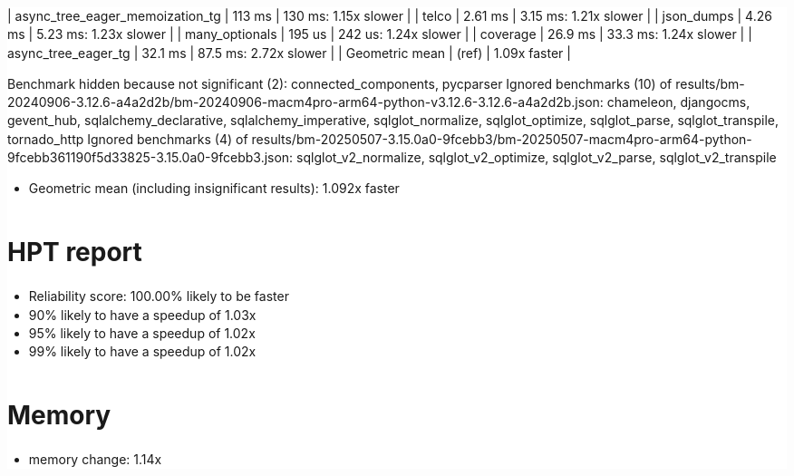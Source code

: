 | async_tree_eager_memoization_tg  | 113 ms                                                   | 130 ms: 1.15x slower                                                    |
| telco                            | 2.61 ms                                                  | 3.15 ms: 1.21x slower                                                   |
| json_dumps                       | 4.26 ms                                                  | 5.23 ms: 1.23x slower                                                   |
| many_optionals                   | 195 us                                                   | 242 us: 1.24x slower                                                    |
| coverage                         | 26.9 ms                                                  | 33.3 ms: 1.24x slower                                                   |
| async_tree_eager_tg              | 32.1 ms                                                  | 87.5 ms: 2.72x slower                                                   |
| Geometric mean                   | (ref)                                                    | 1.09x faster                                                            |

Benchmark hidden because not significant (2): connected_components, pycparser
Ignored benchmarks (10) of results/bm-20240906-3.12.6-a4a2d2b/bm-20240906-macm4pro-arm64-python-v3.12.6-3.12.6-a4a2d2b.json: chameleon, djangocms, gevent_hub, sqlalchemy_declarative, sqlalchemy_imperative, sqlglot_normalize, sqlglot_optimize, sqlglot_parse, sqlglot_transpile, tornado_http
Ignored benchmarks (4) of results/bm-20250507-3.15.0a0-9fcebb3/bm-20250507-macm4pro-arm64-python-9fcebb361190f5d33825-3.15.0a0-9fcebb3.json: sqlglot_v2_normalize, sqlglot_v2_optimize, sqlglot_v2_parse, sqlglot_v2_transpile

- Geometric mean (including insignificant results): 1.092x faster

# HPT report

- Reliability score: 100.00% likely to be faster
- 90% likely to have a speedup of 1.03x
- 95% likely to have a speedup of 1.02x
- 99% likely to have a speedup of 1.02x

# Memory
- memory change: 1.14x